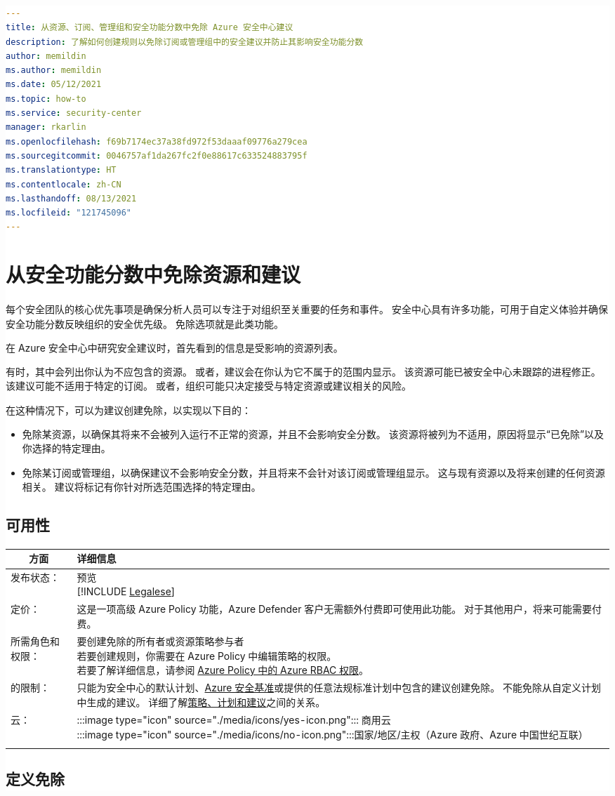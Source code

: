 ```yaml
---
title: 从资源、订阅、管理组和安全功能分数中免除 Azure 安全中心建议
description: 了解如何创建规则以免除订阅或管理组中的安全建议并防止其影响安全功能分数
author: memildin
ms.author: memildin
ms.date: 05/12/2021
ms.topic: how-to
ms.service: security-center
manager: rkarlin
ms.openlocfilehash: f69b7174ec37a38fd972f53daaaf09776a279cea
ms.sourcegitcommit: 0046757af1da267fc2f0e88617c633524883795f
ms.translationtype: HT
ms.contentlocale: zh-CN
ms.lasthandoff: 08/13/2021
ms.locfileid: "121745096"
---
```

# <a name="exempting-resources-and-recommendations-from-your-secure-score"></a>从安全功能分数中免除资源和建议 

每个安全团队的核心优先事项是确保分析人员可以专注于对组织至关重要的任务和事件。 安全中心具有许多功能，可用于自定义体验并确保安全功能分数反映组织的安全优先级。 免除选项就是此类功能。

在 Azure 安全中心中研究安全建议时，首先看到的信息是受影响的资源列表。

有时，其中会列出你认为不应包含的资源。 或者，建议会在你认为它不属于的范围内显示。 该资源可能已被安全中心未跟踪的进程修正。 该建议可能不适用于特定的订阅。 或者，组织可能只决定接受与特定资源或建议相关的风险。

在这种情况下，可以为建议创建免除，以实现以下目的：

- 免除某资源，以确保其将来不会被列入运行不正常的资源，并且不会影响安全分数。 该资源将被列为不适用，原因将显示“已免除”以及你选择的特定理由。

- 免除某订阅或管理组，以确保建议不会影响安全分数，并且将来不会针对该订阅或管理组显示。 这与现有资源以及将来创建的任何资源相关。 建议将标记有你针对所选范围选择的特定理由。

## <a name="availability"></a>可用性

| 方面                          | 详细信息                                                                                                                                                                                                                                                                                                                            |
|---------------------------------|:-----------------------------------------------------------------------------------------------------------------------------------------------------------------------------------------------------------------------------------------------------------------------------------------------------------------------------------|
| 发布状态：                  | 预览<br>[!INCLUDE [Legalese](../../includes/security-center-preview-legal-text.md)]                                                                                                                                                                                                                                             |
| 定价：                        | 这是一项高级 Azure Policy 功能，Azure Defender 客户无需额外付费即可使用此功能。 对于其他用户，将来可能需要付费。                                                                                                                                                                 |
| 所需角色和权限： | 要创建免除的所有者或资源策略参与者 <br>若要创建规则，你需要在 Azure Policy 中编辑策略的权限。<br>若要了解详细信息，请参阅 [Azure Policy 中的 Azure RBAC 权限](../governance/policy/overview.md#azure-rbac-permissions-in-azure-policy)。                                            |
| 的限制：                    | 只能为安全中心的默认计划、[Azure 安全基准](/security/benchmark/azure/introduction)或提供的任意法规标准计划中包含的建议创建免除。 不能免除从自定义计划中生成的建议。 详细了解[策略、计划和建议](security-policy-concept.md)之间的关系。 |
| 云：                         | :::image type="icon" source="./media/icons/yes-icon.png"::: 商用云<br>:::image type="icon" source="./media/icons/no-icon.png":::国家/地区/主权（Azure 政府、Azure 中国世纪互联）                                                                                                                                                                                         |
|                                 |                                                                                                                                                                                                                                                                                                                                    |

## <a name="define-an-exemption"></a>定义免除
